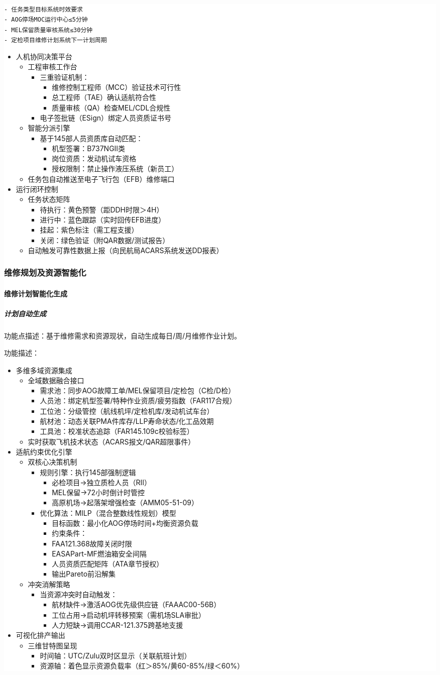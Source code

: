     - 任务类型目标系统时效要求
    - AOG停场MOC运行中心≤5分钟
    - MEL保留质量审核系统≤30分钟
    - 定检项目维修计划系统下一计划周期
* 人机协同决策平台
  + 工程审核工作台
    - 三重验证机制：
      * 维修控制工程师（MCC）验证技术可行性
      * 总工程师（TAE）确认适航符合性
      * 质量审核（QA）检查MEL/CDL合规性
    - 电子签批链（ESign）绑定人员资质证书号
  + 智能分派引擎
    - 基于145部人员资质库自动匹配：
      * 机型签署：B737NGII类
      * 岗位资质：发动机试车资格
      * 授权限制：禁止操作液压系统（新员工）
  + 任务包自动推送至电子飞行包（EFB）维修端口
* 运行闭环控制
  + 任务状态矩阵
    - 待执行：黄色预警（距DDH时限＞4H）
    - 进行中：蓝色跟踪（实时回传EFB进度）
    - 挂起：紫色标注（需工程支援）
    - 关闭：绿色验证（附QAR数据/测试报告）
  + 自动触发可靠性数据上报（向民航局ACARS系统发送DD报表）

### 维修规划及资源智能化

#### 维修计划智能化生成

##### 计划自动生成

功能点描述：基于维修需求和资源现状，自动生成每日/周/月维修作业计划。

功能描述：

* 多维多域资源集成
  + 全域数据融合接口
    - 需求池：同步AOG故障工单/MEL保留项目/定检包（C检/D检）
    - 人员池：绑定机型签署/特种作业资质/疲劳指数（FAR117合规）
    - 工位池：分级管控（航线机坪/定检机库/发动机试车台）
    - 航材池：动态关联PMA件库存/LLP寿命状态/化工品效期
    - 工具池：校准状态追踪（FAR145.109c校验标签）
  + 实时获取飞机技术状态（ACARS报文/QAR超限事件）
* 适航约束优化引擎
  + 双核心决策机制
    - 规则引擎：执行145部强制逻辑
      * 必检项目→独立质检人员（RII）
      * MEL保留→72小时倒计时管控
      * 高原机场→起落架增强检查（AMM05-51-09）
    - 优化算法：MILP（混合整数线性规划）模型
      * 目标函数：最小化AOG停场时间+均衡资源负载
      * 约束条件：
      * FAA121.368故障关闭时限
      * EASAPart-MF燃油箱安全间隔
      * 人员资质匹配矩阵（ATA章节授权）
      * 输出Pareto前沿解集
  + 冲突消解策略
    - 当资源冲突时自动触发：
      * 航材缺件→激活AOG优先级供应链（FAAAC00-56B）
      * 工位占用→启动机坪转移预案（需机场SLA审批）
      * 人力短缺→调用CCAR-121.375跨基地支援
* 可视化排产输出
  + 三维甘特图呈现
    - 时间轴：UTC/Zulu双时区显示（关联航班计划）
    - 资源轴：着色显示资源负载率（红＞85%/黄60-85%/绿＜60%）